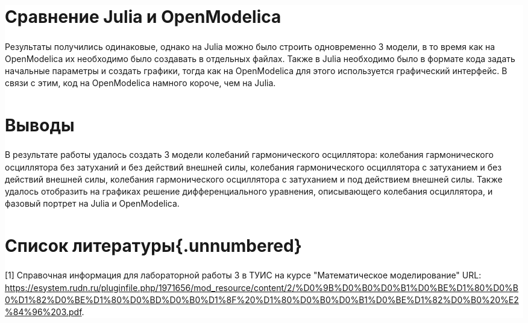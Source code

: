 # Сравнение Julia и OpenModelica

Результаты получились одинаковые, однако на Julia можно было строить одновременно 3 модели, в то время как на OpenModelica их необходимо было создавать в отдельных файлах. Также в Julia необходимо было в формате кода задать начальные параметры и создать графики, тогда как на OpenModelica для этого используется графический интерфейс. В связи с этим, код на OpenModelica намного короче, чем на Julia.

# Выводы

В результате работы удалось создать 3 модели колебаний гармонического осциллятора: колебания гармонического осциллятора без затуханий и без действий внешней силы, колебания гармонического осциллятора c затуханием и без действий внешней силы, колебания гармонического осциллятора c затуханием и под действием внешней силы. Также удалось отобразить на графиках решение дифференциального уравнения, описывающего колебания осциллятора, и фазовый портрет на Julia и OpenModelica.

# Список литературы{.unnumbered}

[1] Справочная информация для лабораторной работы 3 в ТУИС на курсе "Математическое моделирование" URL: https://esystem.rudn.ru/pluginfile.php/1971656/mod_resource/content/2/%D0%9B%D0%B0%D0%B1%D0%BE%D1%80%D0%B0%D1%82%D0%BE%D1%80%D0%BD%D0%B0%D1%8F%20%D1%80%D0%B0%D0%B1%D0%BE%D1%82%D0%B0%20%E2%84%96%203.pdf.
